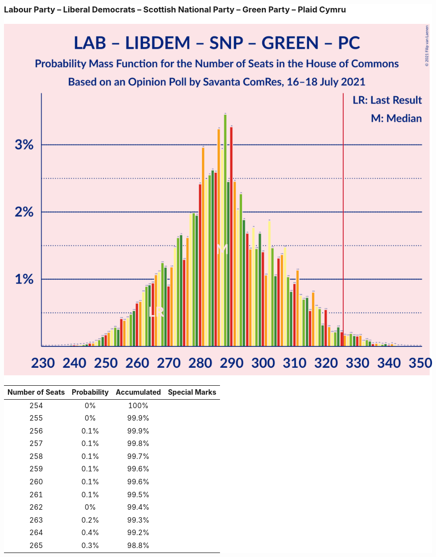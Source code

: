 ### Labour Party – Liberal Democrats – Scottish National Party – Green Party – Plaid Cymru

![Graph with seats probability mass function not yet produced](2021-07-18-SavantaComRes-coalitions-seats-pmf-lab–libdem–snp–green–pc.png "Seats Probability Mass Function")

| Number of Seats | Probability | Accumulated | Special Marks |
|:---------------:|:-----------:|:-----------:|:-------------:|
| 254 | 0% | 100% |  |
| 255 | 0% | 99.9% |  |
| 256 | 0.1% | 99.9% |  |
| 257 | 0.1% | 99.8% |  |
| 258 | 0.1% | 99.7% |  |
| 259 | 0.1% | 99.6% |  |
| 260 | 0.1% | 99.6% |  |
| 261 | 0.1% | 99.5% |  |
| 262 | 0% | 99.4% |  |
| 263 | 0.2% | 99.3% |  |
| 264 | 0.4% | 99.2% |  |
| 265 | 0.3% | 98.8% |  |